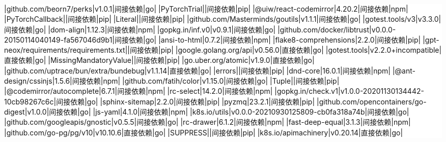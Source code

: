 |github.com/beorn7/perks|v1.0.1|间接依赖|go|
|PyTorchTrial||间接依赖|pip|
|@uiw/react-codemirror|4.20.2|间接依赖|npm|
|PyTorchCallback||间接依赖|pip|
|Literal||间接依赖|pip|
|github.com/Masterminds/goutils|v1.1.1|间接依赖|go|
|gotest.tools/v3|v3.3.0|间接依赖|go|
|dom-align|1.12.3|间接依赖|npm|
|gopkg.in/inf.v0|v0.9.1|间接依赖|go|
|github.com/docker/libtrust|v0.0.0-20150114040149-fa567046d9b1|间接依赖|go|
|ansi-to-html|0.7.2|间接依赖|npm|
|flake8-comprehensions|2.2.0|间接依赖|pip|
|gpt-neox/requirements/requirements.txt||间接依赖|pip|
|google.golang.org/api|v0.56.0|直接依赖|go|
|gotest.tools|v2.2.0+incompatible|直接依赖|go|
|MissingMandatoryValue||间接依赖|pip|
|go.uber.org/atomic|v1.9.0|直接依赖|go|
|github.com/uptrace/bun/extra/bundebug|v1.1.14|直接依赖|go|
|errors||间接依赖|pip|
|dnd-core|16.0.1|间接依赖|npm|
|@ant-design/cssinjs|1.5.6|间接依赖|npm|
|github.com/fatih/color|v1.15.0|间接依赖|go|
|Tuple||间接依赖|pip|
|@codemirror/autocomplete|6.7.1|间接依赖|npm|
|rc-select|14.2.0|间接依赖|npm|
|gopkg.in/check.v1|v1.0.0-20201130134442-10cb98267c6c|间接依赖|go|
|sphinx-sitemap|2.2.0|间接依赖|pip|
|pyzmq|23.2.1|间接依赖|pip|
|github.com/opencontainers/go-digest|v1.0.0|间接依赖|go|
|js-yaml|4.1.0|间接依赖|npm|
|k8s.io/utils|v0.0.0-20210930125809-cb0fa318a74b|间接依赖|go|
|github.com/googleapis/gnostic|v0.5.5|间接依赖|go|
|rc-drawer|6.1.2|间接依赖|npm|
|fast-deep-equal|3.1.3|间接依赖|npm|
|github.com/go-pg/pg/v10|v10.10.6|直接依赖|go|
|SUPPRESS||间接依赖|pip|
|k8s.io/apimachinery|v0.20.14|直接依赖|go|